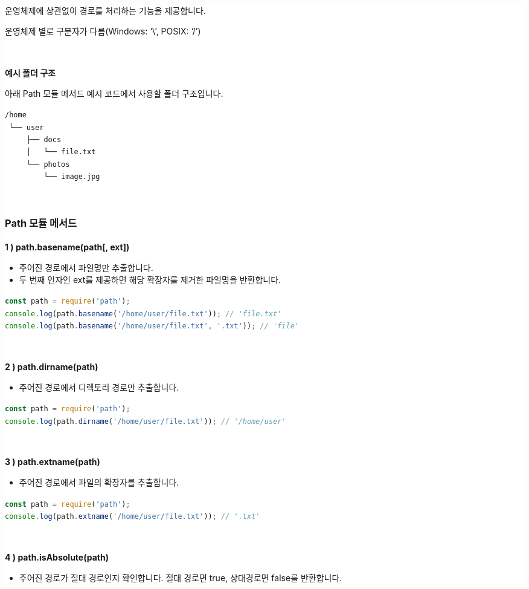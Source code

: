운영체제에 상관없이 경로를 처리하는 기능을 제공합니다.

운영체제 별로 구분자가 다름(Windows: ‘\’, POSIX: ‘/’)

<br/>

**예시 폴더 구조**

아래 Path 모듈 메서드 예시 코드에서 사용할 폴더 구조입니다.

```
/home
 └── user
     ├── docs
     │   └── file.txt
     └── photos
         └── image.jpg
```

<br/>

### Path 모듈 메서드

**1 ) path.basename(path[, ext])** 

- 주어진 경로에서 파일명만 추출합니다.
- 두 번째 인자인 ext를 제공하면 해당 확장자를 제거한 파일명을 반환합니다.

```jsx
const path = require('path');
console.log(path.basename('/home/user/file.txt')); // 'file.txt'
console.log(path.basename('/home/user/file.txt', '.txt')); // 'file'
```

<br/>

**2 ) path.dirname(path)**

- 주어진 경로에서 디렉토리 경로만 추출합니다.

```jsx
const path = require('path');
console.log(path.dirname('/home/user/file.txt')); // '/home/user'
```

<br/>

**3 ) path.extname(path)**

- 주어진 경로에서 파일의 확장자를 추출합니다.

```jsx
const path = require('path');
console.log(path.extname('/home/user/file.txt')); // '.txt'
```

<br/>

**4 ) path.isAbsolute(path)**

- 주어진 경로가 절대 경로인지 확인합니다. 절대 경로면 true, 상대경로면 false를 반환합니다.
